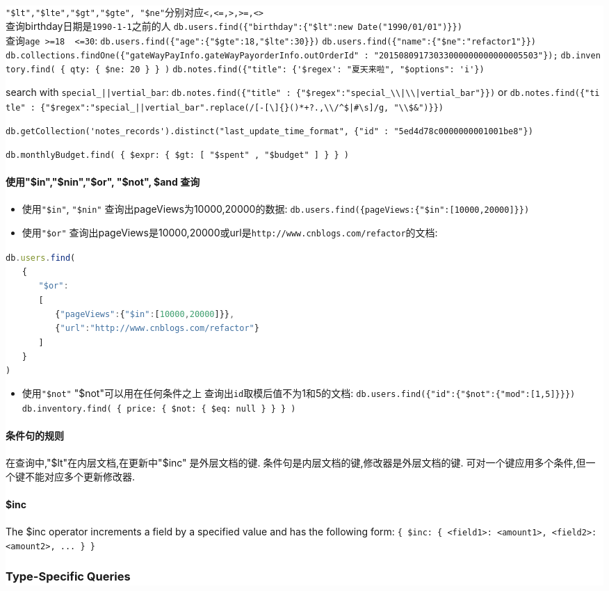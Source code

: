 `"$lt","$lte","$gt","$gte", "$ne"`分别对应`<,<=,>,>=,<>`  
查询birthday日期是`1990-1-1`之前的人 `db.users.find({"birthday":{"$lt":new Date("1990/01/01")}})`  
查询`age >=18  <=30`: `db.users.find({"age":{"$gte":18,"$lte":30}})`
`db.users.find({"name":{"$ne":"refactor1"}})`  
`db.collections.findOne({"gateWayPayInfo.gateWayPayorderInfo.outOrderId" : "20150809173033000000000000005503"});`
`db.inventory.find( { qty: { $ne: 20 } } )`
`db.notes.find({"title": {'$regex': "夏天来啦", "$options": 'i'})`

search with `special_||vertial_bar`:
        `db.notes.find({"title" : {"$regex":"special_\\|\\|vertial_bar"}})` or
        `db.notes.find({"title" : {"$regex":"special_||vertial_bar".replace(/[-[\]{}()*+?.,\\/^$|#\s]/g, "\\$&")}})`

`db.getCollection('notes_records').distinct("last_update_time_format", {"id" : "5ed4d78c0000000001001be8"})`

`db.monthlyBudget.find( { $expr: { $gt: [ "$spent" , "$budget" ] } } )`

#### 使用"$in","$nin","$or", "$not", $and 查询

- 使用`"$in"`, `"$nin"`
 查询出pageViews为10000,20000的数据: `db.users.find({pageViews:{"$in":[10000,20000]}})`  

- 使用`"$or"`
查询出pageViews是10000,20000或url是`http://www.cnblogs.com/refactor`的文档:

``` js
db.users.find(
　　{
　　　　"$or":
　　　　[
　　　　　　{"pageViews":{"$in":[10000,20000]}},
　　　　　　{"url":"http://www.cnblogs.com/refactor"}
　　　　]
　　}
)
```

- 使用`"$not"` "$not"可以用在任何条件之上
查询出`id`取模后值不为1和5的文档: `db.users.find({"id":{"$not":{"mod":[1,5]}}})`  
`db.inventory.find( { price: { $not: { $eq: null } } } )`

#### 条件句的规则

在查询中,"$lt"在内层文档,在更新中"$inc" 是外层文档的键.
条件句是内层文档的键,修改器是外层文档的键.
可对一个键应用多个条件,但一个键不能对应多个更新修改器.

#### $inc

The $inc operator increments a field by a specified value and has the following form:
`{ $inc: { <field1>: <amount1>, <field2>: <amount2>, ... } }`

### Type-Specific Queries
